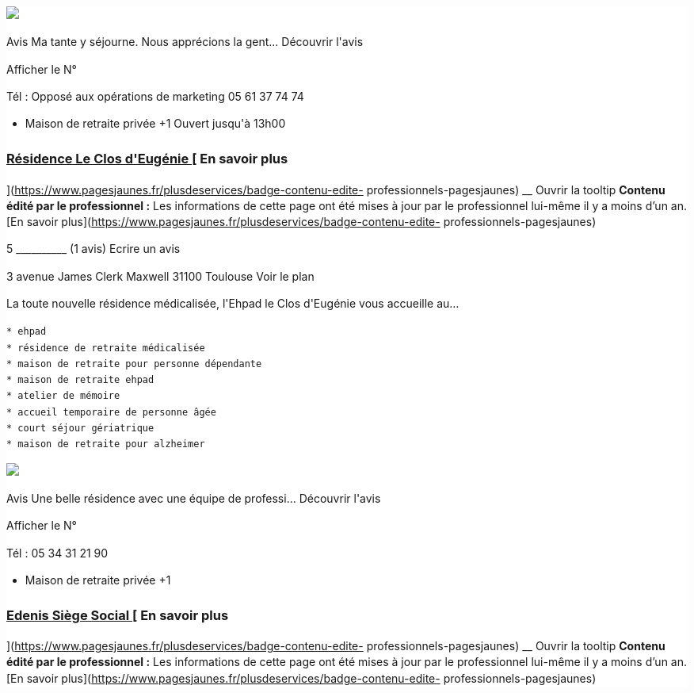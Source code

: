 [
![](https://www.pagesjaunes.fr/media/agc/crop/250x250/ff/42/95/00/00/6b/43/78/de/02/6104ff429500006b4378de02/6104ff429500006b4378de03.jpg?v=2)
](/pros/00487149 "Photo de Les Buissonnets")

Avis Ma tante y séjourne. Nous apprécions la gent...  Découvrir l'avis

Afficher le N°

Tél : Opposé aux opérations de marketing 05 61 37 74 74

  * Maison de retraite privée +1  Ouvert jusqu'à 13h00

### [Résidence Le Clos d'Eugénie ](/pros/02017731) [ En savoir plus
](https://www.pagesjaunes.fr/plusdeservices/badge-contenu-edite-
professionnels-pagesjaunes) __ Ouvrir la tooltip **Contenu édité par le
professionnel :** Les informations de cette page ont été mises à jour par le
professionnel lui-même il y a moins d’un an.  [En savoir
plus](https://www.pagesjaunes.fr/plusdeservices/badge-contenu-edite-
professionnels-pagesjaunes)

5 __________ (1 avis) Ecrire un avis

3 avenue James Clerk Maxwell 31100 Toulouse Voir le plan

La toute nouvelle résidence médicalisée, l'Ehpad le Clos d'Eugénie vous
accueille au…

    * ehpad
    * résidence de retraite médicalisée
    * maison de retraite pour personne dépendante
    * maison de retraite ehpad
    * atelier de mémoire
    * accueil temporaire de personne âgée
    * court séjour gériatrique
    * maison de retraite pour alzheimer

[
![](https://www.pagesjaunes.fr/media/agc/crop/250x250/5a/80/31/00/00/51/41/ba/16/94/642a5a803100005141ba1694/642a5a803100005141ba1695.jpg?v=2)
](/pros/02017731 "Photo de Résidence Le Clos d'Eugénie")

Avis Une belle résidence avec une équipe de professi...  Découvrir l'avis

Afficher le N°

Tél : 05 34 31 21 90

  * Maison de retraite privée +1 

### [Edenis Siège Social ](/pros/01720409) [ En savoir plus
](https://www.pagesjaunes.fr/plusdeservices/badge-contenu-edite-
professionnels-pagesjaunes) __ Ouvrir la tooltip **Contenu édité par le
professionnel :** Les informations de cette page ont été mises à jour par le
professionnel lui-même il y a moins d’un an.  [En savoir
plus](https://www.pagesjaunes.fr/plusdeservices/badge-contenu-edite-
professionnels-pagesjaunes)
